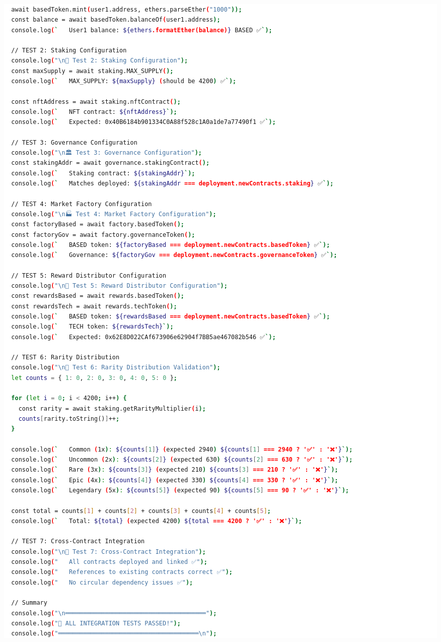 ```bash
  await basedToken.mint(user1.address, ethers.parseEther("1000"));
  const balance = await basedToken.balanceOf(user1.address);
  console.log(`   User1 balance: ${ethers.formatEther(balance)} BASED ✅`);

  // TEST 2: Staking Configuration
  console.log("\n🎯 Test 2: Staking Configuration");
  const maxSupply = await staking.MAX_SUPPLY();
  console.log(`   MAX_SUPPLY: ${maxSupply} (should be 4200) ✅`);

  const nftAddress = await staking.nftContract();
  console.log(`   NFT contract: ${nftAddress}`);
  console.log(`   Expected: 0x40B6184b901334C0A88f528c1A0a1de7a77490f1 ✅`);

  // TEST 3: Governance Configuration
  console.log("\n🏛️ Test 3: Governance Configuration");
  const stakingAddr = await governance.stakingContract();
  console.log(`   Staking contract: ${stakingAddr}`);
  console.log(`   Matches deployed: ${stakingAddr === deployment.newContracts.staking} ✅`);

  // TEST 4: Market Factory Configuration
  console.log("\n🏭 Test 4: Market Factory Configuration");
  const factoryBased = await factory.basedToken();
  const factoryGov = await factory.governanceToken();
  console.log(`   BASED token: ${factoryBased === deployment.newContracts.basedToken} ✅`);
  console.log(`   Governance: ${factoryGov === deployment.newContracts.governanceToken} ✅`);

  // TEST 5: Reward Distributor Configuration
  console.log("\n🎁 Test 5: Reward Distributor Configuration");
  const rewardsBased = await rewards.basedToken();
  const rewardsTech = await rewards.techToken();
  console.log(`   BASED token: ${rewardsBased === deployment.newContracts.basedToken} ✅`);
  console.log(`   TECH token: ${rewardsTech}`);
  console.log(`   Expected: 0x62E8D022CAf673906e62904f7BB5ae467082b546 ✅`);

  // TEST 6: Rarity Distribution
  console.log("\n🎨 Test 6: Rarity Distribution Validation");
  let counts = { 1: 0, 2: 0, 3: 0, 4: 0, 5: 0 };

  for (let i = 0; i < 4200; i++) {
    const rarity = await staking.getRarityMultiplier(i);
    counts[rarity.toString()]++;
  }

  console.log(`   Common (1x): ${counts[1]} (expected 2940) ${counts[1] === 2940 ? '✅' : '❌'}`);
  console.log(`   Uncommon (2x): ${counts[2]} (expected 630) ${counts[2] === 630 ? '✅' : '❌'}`);
  console.log(`   Rare (3x): ${counts[3]} (expected 210) ${counts[3] === 210 ? '✅' : '❌'}`);
  console.log(`   Epic (4x): ${counts[4]} (expected 330) ${counts[4] === 330 ? '✅' : '❌'}`);
  console.log(`   Legendary (5x): ${counts[5]} (expected 90) ${counts[5] === 90 ? '✅' : '❌'}`);

  const total = counts[1] + counts[2] + counts[3] + counts[4] + counts[5];
  console.log(`   Total: ${total} (expected 4200) ${total === 4200 ? '✅' : '❌'}`);

  // TEST 7: Cross-Contract Integration
  console.log("\n🔗 Test 7: Cross-Contract Integration");
  console.log("   All contracts deployed and linked ✅");
  console.log("   References to existing contracts correct ✅");
  console.log("   No circular dependency issues ✅");

  // Summary
  console.log("\n═══════════════════════════════════════");
  console.log("🎉 ALL INTEGRATION TESTS PASSED!");
  console.log("═══════════════════════════════════════\n");

```